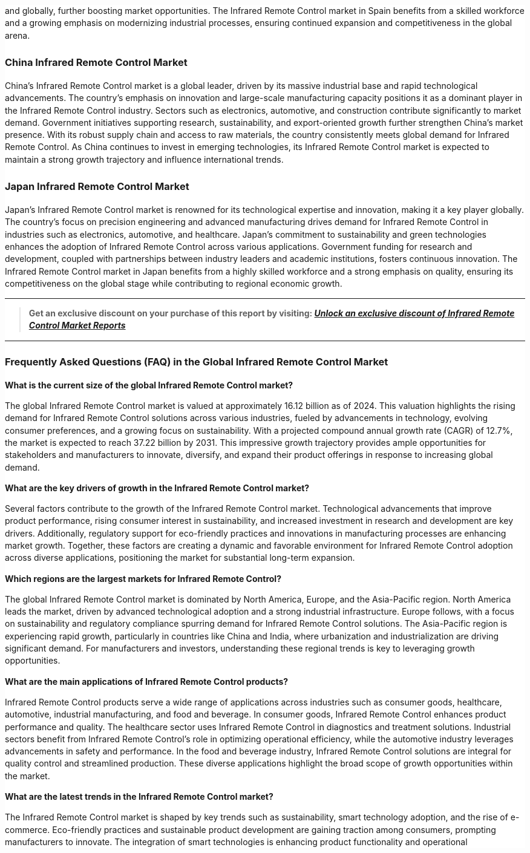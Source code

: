 and globally, further boosting market opportunities. The Infrared Remote Control market in Spain benefits from a skilled workforce and a growing emphasis on modernizing industrial processes, ensuring continued expansion and competitiveness in the global arena.</p><h3>China Infrared Remote Control Market</h3><p>China&rsquo;s Infrared Remote Control market is a global leader, driven by its massive industrial base and rapid technological advancements. The country&rsquo;s emphasis on innovation and large-scale manufacturing capacity positions it as a dominant player in the Infrared Remote Control industry. Sectors such as electronics, automotive, and construction contribute significantly to market demand. Government initiatives supporting research, sustainability, and export-oriented growth further strengthen China&rsquo;s market presence. With its robust supply chain and access to raw materials, the country consistently meets global demand for Infrared Remote Control. As China continues to invest in emerging technologies, its Infrared Remote Control market is expected to maintain a strong growth trajectory and influence international trends.</p><h3>Japan Infrared Remote Control Market</h3><p>Japan&rsquo;s Infrared Remote Control market is renowned for its technological expertise and innovation, making it a key player globally. The country&rsquo;s focus on precision engineering and advanced manufacturing drives demand for Infrared Remote Control in industries such as electronics, automotive, and healthcare. Japan&rsquo;s commitment to sustainability and green technologies enhances the adoption of Infrared Remote Control across various applications. Government funding for research and development, coupled with partnerships between industry leaders and academic institutions, fosters continuous innovation. The Infrared Remote Control market in Japan benefits from a highly skilled workforce and a strong emphasis on quality, ensuring its competitiveness on the global stage while contributing to regional economic growth.</p><hr /><blockquote><p><strong>Get an exclusive discount on your purchase of this report by visiting: <em><a href="://marketresearchpulse.com/ask-for-discount/42312?utm_source=Github&amp;utm_medium=025">Unlock an exclusive discount of Infrared Remote Control Market Reports</a></em>&nbsp;</strong></p></blockquote><hr /><h3>Frequently Asked Questions (FAQ) in the Global Infrared Remote Control Market</h3><p><strong>What is the current size of the global Infrared Remote Control market?</strong></p><p>The global Infrared Remote Control market is valued at approximately 16.12 billion as of 2024. This valuation highlights the rising demand for Infrared Remote Control solutions across various industries, fueled by advancements in technology, evolving consumer preferences, and a growing focus on sustainability. With a projected compound annual growth rate (CAGR) of 12.7%, the market is expected to reach 37.22 billion by 2031. This impressive growth trajectory provides ample opportunities for stakeholders and manufacturers to innovate, diversify, and expand their product offerings in response to increasing global demand.</p><p><strong>What are the key drivers of growth in the Infrared Remote Control market?</strong></p><p>Several factors contribute to the growth of the Infrared Remote Control market. Technological advancements that improve product performance, rising consumer interest in sustainability, and increased investment in research and development are key drivers. Additionally, regulatory support for eco-friendly practices and innovations in manufacturing processes are enhancing market growth. Together, these factors are creating a dynamic and favorable environment for Infrared Remote Control adoption across diverse applications, positioning the market for substantial long-term expansion.</p><p><strong>Which regions are the largest markets for Infrared Remote Control?</strong></p><p>The global Infrared Remote Control market is dominated by North America, Europe, and the Asia-Pacific region. North America leads the market, driven by advanced technological adoption and a strong industrial infrastructure. Europe follows, with a focus on sustainability and regulatory compliance spurring demand for Infrared Remote Control solutions. The Asia-Pacific region is experiencing rapid growth, particularly in countries like China and India, where urbanization and industrialization are driving significant demand. For manufacturers and investors, understanding these regional trends is key to leveraging growth opportunities.</p><p><strong>What are the main applications of Infrared Remote Control products?</strong></p><p>Infrared Remote Control products serve a wide range of applications across industries such as consumer goods, healthcare, automotive, industrial manufacturing, and food and beverage. In consumer goods, Infrared Remote Control enhances product performance and quality. The healthcare sector uses Infrared Remote Control in diagnostics and treatment solutions. Industrial sectors benefit from Infrared Remote Control&rsquo;s role in optimizing operational efficiency, while the automotive industry leverages advancements in safety and performance. In the food and beverage industry, Infrared Remote Control solutions are integral for quality control and streamlined production. These diverse applications highlight the broad scope of growth opportunities within the market.</p><p><strong>What are the latest trends in the Infrared Remote Control market?</strong></p><p>The Infrared Remote Control market is shaped by key trends such as sustainability, smart technology adoption, and the rise of e-commerce. Eco-friendly practices and sustainable product development are gaining traction among consumers, prompting manufacturers to innovate. The integration of smart technologies is enhancing product functionality and operational